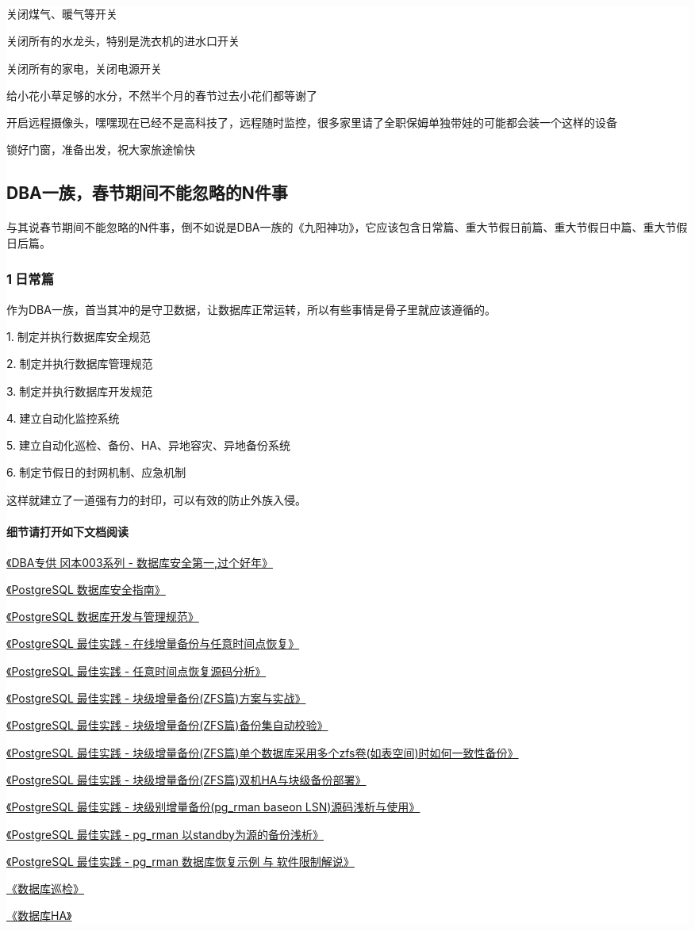 关闭煤气、暖气等开关  
  
关闭所有的水龙头，特别是洗衣机的进水口开关  
  
关闭所有的家电，关闭电源开关  
  
给小花小草足够的水分，不然半个月的春节过去小花们都等谢了  
  
开启远程摄像头，嘿嘿现在已经不是高科技了，远程随时监控，很多家里请了全职保姆单独带娃的可能都会装一个这样的设备  
  
锁好门窗，准备出发，祝大家旅途愉快  
  
## DBA一族，春节期间不能忽略的N件事  
与其说春节期间不能忽略的N件事，倒不如说是DBA一族的《九阳神功》，它应该包含日常篇、重大节假日前篇、重大节假日中篇、重大节假日后篇。    
  
### 1 日常篇  
作为DBA一族，首当其冲的是守卫数据，让数据库正常运转，所以有些事情是骨子里就应该遵循的。  
  
1\. 制定并执行数据库安全规范  
  
2\. 制定并执行数据库管理规范  
  
3\. 制定并执行数据库开发规范  
  
4\. 建立自动化监控系统  
  
5\. 建立自动化巡检、备份、HA、异地容灾、异地备份系统  
  
6\. 制定节假日的封网机制、应急机制  
  
这样就建立了一道强有力的封印，可以有效的防止外族入侵。  
  
#### 细节请打开如下文档阅读   
  
[《DBA专供 冈本003系列 - 数据库安全第一,过个好年》](../201612/20161224_01.md)   
  
[《PostgreSQL 数据库安全指南》](../201506/20150601_01.md)   
  
[《PostgreSQL 数据库开发与管理规范》](../201609/20160926_01.md)  
  
[《PostgreSQL 最佳实践 - 在线增量备份与任意时间点恢复》](../201608/20160823_03.md)    
  
[《PostgreSQL 最佳实践 - 任意时间点恢复源码分析》](../201608/20160823_04.md)    
  
[《PostgreSQL 最佳实践 - 块级增量备份(ZFS篇)方案与实战》](../201608/20160823_05.md)    
  
[《PostgreSQL 最佳实践 - 块级增量备份(ZFS篇)备份集自动校验》](../201608/20160823_06.md)    
  
[《PostgreSQL 最佳实践 - 块级增量备份(ZFS篇)单个数据库采用多个zfs卷(如表空间)时如何一致性备份》](../201608/20160823_07.md)    
  
[《PostgreSQL 最佳实践 - 块级增量备份(ZFS篇)双机HA与块级备份部署》](../201608/20160823_08.md)    
  
[《PostgreSQL 最佳实践 - 块级别增量备份(pg_rman baseon LSN)源码浅析与使用》](../201608/20160826_01.md)    
  
[《PostgreSQL 最佳实践 - pg_rman 以standby为源的备份浅析》](../201608/20160829_02.md)    
  
[《PostgreSQL 最佳实践 - pg_rman 数据库恢复示例 与 软件限制解说》](../201608/20160829_03.md)    
  
[《数据库巡检》](https://raw.githubusercontent.com/digoal/pgsql_admin_script/master/generate_report.sh)    
  
[《数据库HA》](https://github.com/digoal/PostgreSQL_HA_with_primary_standby_2vip)  
  